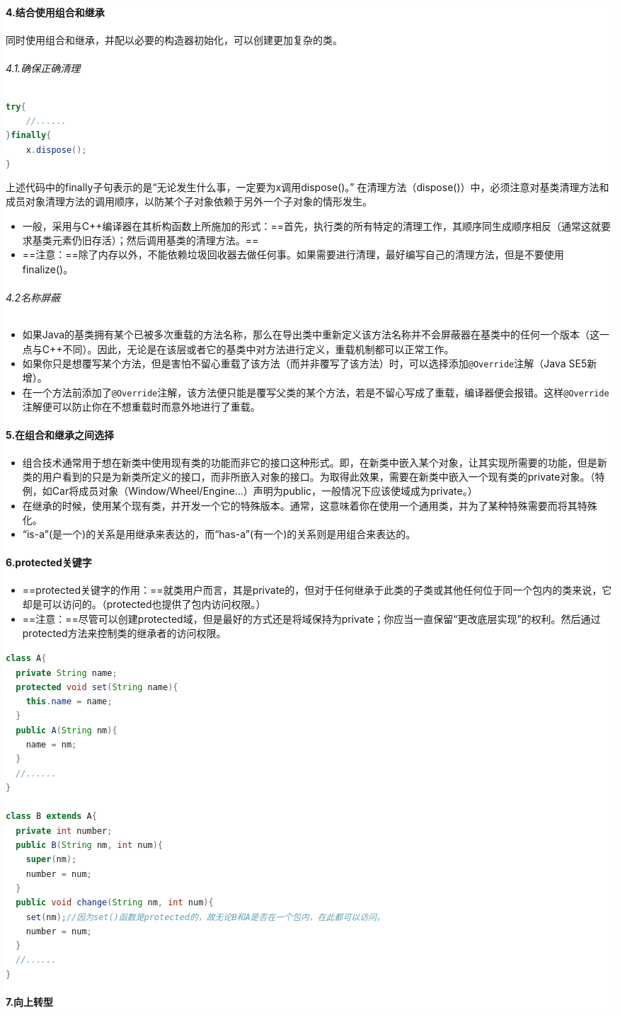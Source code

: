 #### 4.结合使用组合和继承
同时使用组合和继承，并配以必要的构造器初始化，可以创建更加复杂的类。
###### 4.1.确保正确清理
```Java
try{
	//......
}finally{
	x.dispose();
}
```
上述代码中的finally子句表示的是“无论发生什么事，一定要为x调用dispose()。”
在清理方法（dispose()）中，必须注意对基类清理方法和成员对象清理方法的调用顺序，以防某个子对象依赖于另外一个子对象的情形发生。  
* 一般，采用与C++编译器在其析构函数上所施加的形式：==首先，执行类的所有特定的清理工作，其顺序同生成顺序相反（通常这就要求基类元素仍旧存活）；然后调用基类的清理方法。==
* ==注意：==除了内存以外，不能依赖垃圾回收器去做任何事。如果需要进行清理，最好编写自己的清理方法，但是不要使用finalize()。

###### 4.2名称屏蔽
* 如果Java的基类拥有某个已被多次重载的方法名称，那么在导出类中重新定义该方法名称并不会屏蔽器在基类中的任何一个版本（这一点与C++不同）。因此，无论是在该层或者它的基类中对方法进行定义，重载机制都可以正常工作。
* 如果你只是想覆写某个方法，但是害怕不留心重载了该方法（而并非覆写了该方法）时，可以选择添加`@Override`注解（Java SE5新增）。
* 在一个方法前添加了`@Override`注解，该方法便只能是覆写父类的某个方法，若是不留心写成了重载，编译器便会报错。这样`@Override`注解便可以防止你在不想重载时而意外地进行了重载。

#### 5.在组合和继承之间选择
* 组合技术通常用于想在新类中使用现有类的功能而非它的接口这种形式。即，在新类中嵌入某个对象，让其实现所需要的功能，但是新类的用户看到的只是为新类所定义的接口，而非所嵌入对象的接口。为取得此效果，需要在新类中嵌入一个现有类的private对象。（特例，如Car将成员对象（Window/Wheel/Engine...）声明为public，一般情况下应该使域成为private。）
* 在继承的时候，使用某个现有类，并开发一个它的特殊版本。通常，这意味着你在使用一个通用类，并为了某种特殊需要而将其特殊化。
* “is-a”(是一个)的关系是用继承来表达的，而“has-a”(有一个)的关系则是用组合来表达的。

#### 6.protected关键字
* ==protected关键字的作用：==就类用户而言，其是private的，但对于任何继承于此类的子类或其他任何位于同一个包内的类来说，它却是可以访问的。（protected也提供了包内访问权限。）  
* ==注意：==尽管可以创建protected域，但是最好的方式还是将域保持为private；你应当一直保留“更改底层实现”的权利。然后通过protected方法来控制类的继承者的访问权限。

```Java
class A{
  private String name;
  protected void set(String name){
    this.name = name;
  }
  public A(String nm){
    name = nm;
  }
  //......
}

class B extends A{
  private int number;
  public B(String nm, int num){
    super(nm);
	number = num;
  }
  public void change(String nm, int num){
    set(nm);//因为set()函数是protected的，故无论B和A是否在一个包内，在此都可以访问。
	number = num;
  }
  //......
}
```
#### 7.向上转型
<div align = "center">